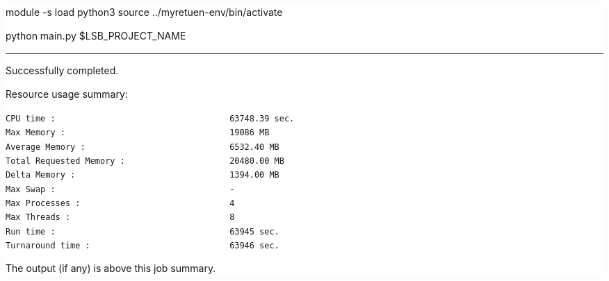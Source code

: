 module -s load python3
source ../myretuen-env/bin/activate

python main.py $LSB_PROJECT_NAME


------------------------------------------------------------

Successfully completed.

Resource usage summary:

    CPU time :                                   63748.39 sec.
    Max Memory :                                 19086 MB
    Average Memory :                             6532.40 MB
    Total Requested Memory :                     20480.00 MB
    Delta Memory :                               1394.00 MB
    Max Swap :                                   -
    Max Processes :                              4
    Max Threads :                                8
    Run time :                                   63945 sec.
    Turnaround time :                            63946 sec.

The output (if any) is above this job summary.

